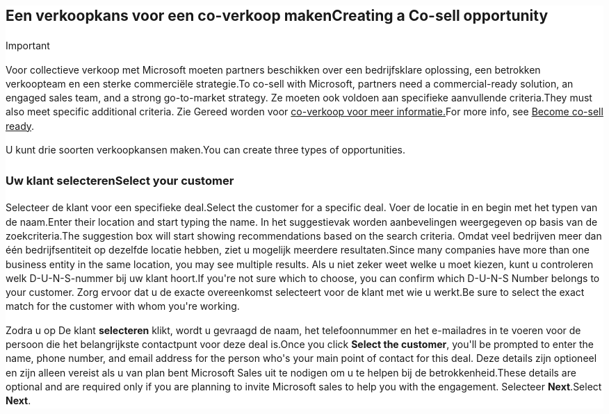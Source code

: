 ## <a name="creating-a-co-sell-opportunity"></a><span data-ttu-id="c1840-138">Een verkoopkans voor een co-verkoop maken</span><span class="sxs-lookup"><span data-stu-id="c1840-138">Creating a Co-sell opportunity</span></span>

> [!IMPORTANT]
> <span data-ttu-id="c1840-139">Voor collectieve verkoop met Microsoft moeten partners beschikken over een bedrijfsklare oplossing, een betrokken verkoopteam en een sterke commerciële strategie.</span><span class="sxs-lookup"><span data-stu-id="c1840-139">To co-sell with Microsoft, partners need a commercial-ready solution, an engaged sales team, and a strong go-to-market strategy.</span></span> <span data-ttu-id="c1840-140">Ze moeten ook voldoen aan specifieke aanvullende criteria.</span><span class="sxs-lookup"><span data-stu-id="c1840-140">They must also meet specific additional criteria.</span></span> <span data-ttu-id="c1840-141">Zie Gereed worden voor [co-verkoop voor meer informatie.](https://partner.microsoft.com/reach-customers/selling-with-microsoft#become-ready)</span><span class="sxs-lookup"><span data-stu-id="c1840-141">For more info, see [Become co-sell ready](https://partner.microsoft.com/reach-customers/selling-with-microsoft#become-ready).</span></span>

<span data-ttu-id="c1840-142">U kunt drie soorten verkoopkansen maken.</span><span class="sxs-lookup"><span data-stu-id="c1840-142">You can create three types of opportunities.</span></span>

### <a name="select-your-customer"></a><span data-ttu-id="c1840-143">Uw klant selecteren</span><span class="sxs-lookup"><span data-stu-id="c1840-143">Select your customer</span></span>

<span data-ttu-id="c1840-144">Selecteer de klant voor een specifieke deal.</span><span class="sxs-lookup"><span data-stu-id="c1840-144">Select the customer for a specific deal.</span></span> <span data-ttu-id="c1840-145">Voer de locatie in en begin met het typen van de naam.</span><span class="sxs-lookup"><span data-stu-id="c1840-145">Enter their location and start typing the name.</span></span> <span data-ttu-id="c1840-146">In het suggestievak worden aanbevelingen weergegeven op basis van de zoekcriteria.</span><span class="sxs-lookup"><span data-stu-id="c1840-146">The suggestion box will start showing recommendations based on the search criteria.</span></span> <span data-ttu-id="c1840-147">Omdat veel bedrijven meer dan één bedrijfsentiteit op dezelfde locatie hebben, ziet u mogelijk meerdere resultaten.</span><span class="sxs-lookup"><span data-stu-id="c1840-147">Since many companies have more than one business entity in the same location, you may see multiple results.</span></span> <span data-ttu-id="c1840-148">Als u niet zeker weet welke u moet kiezen, kunt u controleren welk D-U-N-S-nummer bij uw klant hoort.</span><span class="sxs-lookup"><span data-stu-id="c1840-148">If you're not sure which to choose, you can confirm which D-U-N-S Number belongs to your customer.</span></span> <span data-ttu-id="c1840-149">Zorg ervoor dat u de exacte overeenkomst selecteert voor de klant met wie u werkt.</span><span class="sxs-lookup"><span data-stu-id="c1840-149">Be sure to select the exact match for the customer with whom you're working.</span></span>

<span data-ttu-id="c1840-150">Zodra u op De klant **selecteren** klikt, wordt u gevraagd de naam, het telefoonnummer en het e-mailadres in te voeren voor de persoon die het belangrijkste contactpunt voor deze deal is.</span><span class="sxs-lookup"><span data-stu-id="c1840-150">Once you click **Select the customer**, you'll be prompted to enter the name, phone number, and email address for the person who's your main point of contact for this deal.</span></span> <span data-ttu-id="c1840-151">Deze details zijn optioneel en zijn alleen vereist als u van plan bent Microsoft Sales uit te nodigen om u te helpen bij de betrokkenheid.</span><span class="sxs-lookup"><span data-stu-id="c1840-151">These details are optional and are required only if you are planning to invite Microsoft sales to help you with the engagement.</span></span> <span data-ttu-id="c1840-152">Selecteer **Next**.</span><span class="sxs-lookup"><span data-stu-id="c1840-152">Select **Next**.</span></span>
